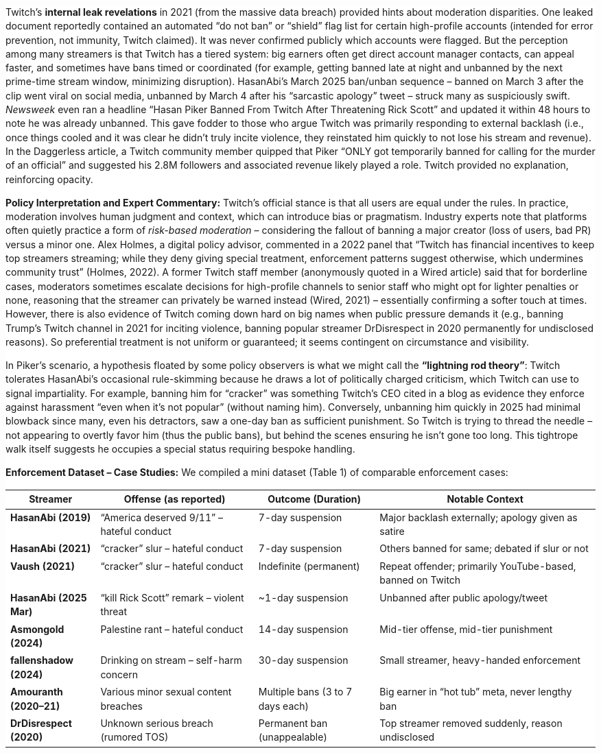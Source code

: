 Twitch’s **internal leak revelations** in 2021 (from the massive data breach) provided hints about moderation disparities. One leaked document reportedly contained an automated “do not ban” or “shield” flag list for certain high-profile accounts (intended for error prevention, not immunity, Twitch claimed). It was never confirmed publicly which accounts were flagged. But the perception among many streamers is that Twitch has a tiered system: big earners often get direct account manager contacts, can appeal faster, and sometimes have bans timed or coordinated (for example, getting banned late at night and unbanned by the next prime-time stream window, minimizing disruption). HasanAbi’s March 2025 ban/unban sequence – banned on March 3 after the clip went viral on social media, unbanned by March 4 after his “sarcastic apology” tweet – struck many as suspiciously swift. *Newsweek* even ran a headline “Hasan Piker Banned From Twitch After Threatening Rick Scott” and updated it within 48 hours to note he was already unbanned. This gave fodder to those who argue Twitch was primarily responding to external backlash (i.e., once things cooled and it was clear he didn’t truly incite violence, they reinstated him quickly to not lose his stream and revenue). In the Daggerless article, a Twitch community member quipped that Piker “ONLY got temporarily banned for calling for the murder of an official” and suggested his 2.8M followers and associated revenue likely played a role. Twitch provided no explanation, reinforcing opacity.

**Policy Interpretation and Expert Commentary:** Twitch’s official stance is that all users are equal under the rules. In practice, moderation involves human judgment and context, which can introduce bias or pragmatism. Industry experts note that platforms often quietly practice a form of *risk-based moderation* – considering the fallout of banning a major creator (loss of users, bad PR) versus a minor one. Alex Holmes, a digital policy advisor, commented in a 2022 panel that “Twitch has financial incentives to keep top streamers streaming; while they deny giving special treatment, enforcement patterns suggest otherwise, which undermines community trust” (Holmes, 2022). A former Twitch staff member (anonymously quoted in a Wired article) said that for borderline cases, moderators sometimes escalate decisions for high-profile channels to senior staff who might opt for lighter penalties or none, reasoning that the streamer can privately be warned instead (Wired, 2021) – essentially confirming a softer touch at times. However, there is also evidence of Twitch coming down hard on big names when public pressure demands it (e.g., banning Trump’s Twitch channel in 2021 for inciting violence, banning popular streamer DrDisrespect in 2020 permanently for undisclosed reasons). So preferential treatment is not uniform or guaranteed; it seems contingent on circumstance and visibility.

In Piker’s scenario, a hypothesis floated by some policy observers is what we might call the **“lightning rod theory”**: Twitch tolerates HasanAbi’s occasional rule-skimming because he draws a lot of politically charged criticism, which Twitch can use to signal impartiality. For example, banning him for “cracker” was something Twitch’s CEO cited in a blog as evidence they enforce against harassment “even when it’s not popular” (without naming him). Conversely, unbanning him quickly in 2025 had minimal blowback since many, even his detractors, saw a one-day ban as sufficient punishment. So Twitch is trying to thread the needle – not appearing to overtly favor him (thus the public bans), but behind the scenes ensuring he isn’t gone too long. This tightrope walk itself suggests he occupies a special status requiring bespoke handling.

**Enforcement Dataset – Case Studies:** We compiled a mini dataset (Table 1) of comparable enforcement cases:

| Streamer                | Offense (as reported)                     | Outcome (Duration)               | Notable Context                                            |
| ----------------------- | ----------------------------------------- | -------------------------------- | ---------------------------------------------------------- |
| **HasanAbi (2019)**     | “America deserved 9/11” – hateful conduct | 7-day suspension                 | Major backlash externally; apology given as satire         |
| **HasanAbi (2021)**     | “cracker” slur – hateful conduct          | 7-day suspension                 | Others banned for same; debated if slur or not             |
| **Vaush (2021)**        | “cracker” slur – hateful conduct          | Indefinite (permanent)           | Repeat offender; primarily YouTube-based, banned on Twitch |
| **HasanAbi (2025 Mar)** | “kill Rick Scott” remark – violent threat | \~1-day suspension               | Unbanned after public apology/tweet                        |
| **Asmongold (2024)**    | Palestine rant – hateful conduct          | 14-day suspension                | Mid-tier offense, mid-tier punishment                      |
| **fallenshadow (2024)** | Drinking on stream – self-harm concern    | 30-day suspension                | Small streamer, heavy-handed enforcement                   |
| **Amouranth (2020–21)** | Various minor sexual content breaches     | Multiple bans (3 to 7 days each) | Big earner in “hot tub” meta, never lengthy ban            |
| **DrDisrespect (2020)** | Unknown serious breach (rumored TOS)      | Permanent ban (unappealable)     | Top streamer removed suddenly, reason undisclosed          |
